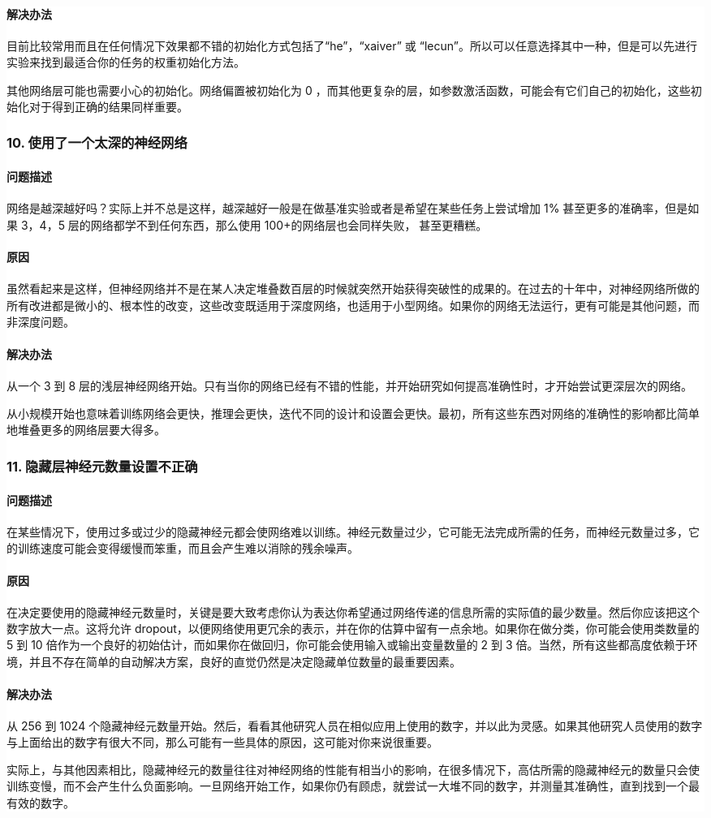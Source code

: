 #### 解决办法

目前比较常用而且在任何情况下效果都不错的初始化方式包括了“he”，“xaiver” 或 “lecun”。所以可以任意选择其中一种，但是可以先进行实验来找到最适合你的任务的权重初始化方法。

其他网络层可能也需要小心的初始化。网络偏置被初始化为 0 ，而其他更复杂的层，如参数激活函数，可能会有它们自己的初始化，这些初始化对于得到正确的结果同样重要。

### 10. 使用了一个太深的神经网络

#### 问题描述

网络是越深越好吗？实际上并不总是这样，越深越好一般是在做基准实验或者是希望在某些任务上尝试增加 1% 甚至更多的准确率，但是如果 3，4，5 层的网络都学不到任何东西，那么使用 100+的网络层也会同样失败， 甚至更糟糕。

#### 原因

虽然看起来是这样，但神经网络并不是在某人决定堆叠数百层的时候就突然开始获得突破性的成果的。在过去的十年中，对神经网络所做的所有改进都是微小的、根本性的改变，这些改变既适用于深度网络，也适用于小型网络。如果你的网络无法运行，更有可能是其他问题，而非深度问题。

#### 解决办法

从一个 3 到 8 层的浅层神经网络开始。只有当你的网络已经有不错的性能，并开始研究如何提高准确性时，才开始尝试更深层次的网络。

从小规模开始也意味着训练网络会更快，推理会更快，迭代不同的设计和设置会更快。最初，所有这些东西对网络的准确性的影响都比简单地堆叠更多的网络层要大得多。

### 11. 隐藏层神经元数量设置不正确

#### 问题描述

在某些情况下，使用过多或过少的隐藏神经元都会使网络难以训练。神经元数量过少，它可能无法完成所需的任务，而神经元数量过多，它的训练速度可能会变得缓慢而笨重，而且会产生难以消除的残余噪声。

#### 原因

在决定要使用的隐藏神经元数量时，关键是要大致考虑你认为表达你希望通过网络传递的信息所需的实际值的最少数量。然后你应该把这个数字放大一点。这将允许 dropout，以便网络使用更冗余的表示，并在你的估算中留有一点余地。如果你在做分类，你可能会使用类数量的 5 到 10 倍作为一个良好的初始估计，而如果你在做回归，你可能会使用输入或输出变量数量的 2 到 3 倍。当然，所有这些都高度依赖于环境，并且不存在简单的自动解决方案，良好的直觉仍然是决定隐藏单位数量的最重要因素。

#### 解决办法

从 256 到 1024 个隐藏神经元数量开始。然后，看看其他研究人员在相似应用上使用的数字，并以此为灵感。如果其他研究人员使用的数字与上面给出的数字有很大不同，那么可能有一些具体的原因，这可能对你来说很重要。

实际上，与其他因素相比，隐藏神经元的数量往往对神经网络的性能有相当小的影响，在很多情况下，高估所需的隐藏神经元的数量只会使训练变慢，而不会产生什么负面影响。一旦网络开始工作，如果你仍有顾虑，就尝试一大堆不同的数字，并测量其准确性，直到找到一个最有效的数字。
